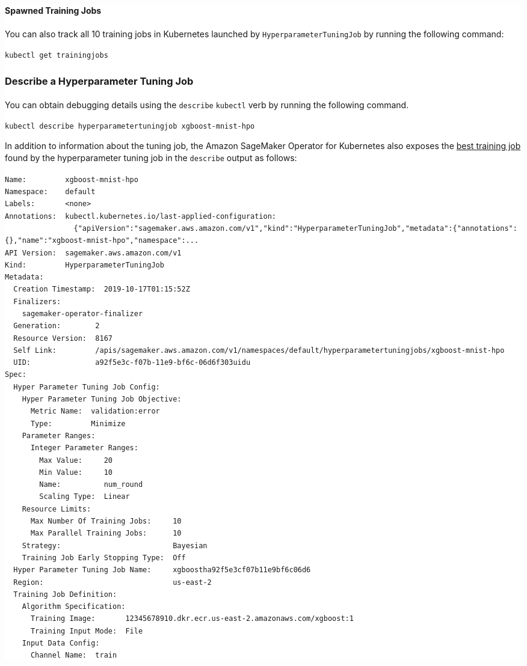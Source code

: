 #### Spawned Training Jobs<a name="spawned-training-jobs"></a>

You can also track all 10 training jobs in Kubernetes launched by `HyperparameterTuningJob` by running the following command: 

```
kubectl get trainingjobs
```

### Describe a Hyperparameter Tuning Job<a name="describe-a-hyperparameter-tuning-job"></a>

You can obtain debugging details using the `describe` `kubectl` verb by running the following command\. 

```
kubectl describe hyperparametertuningjob xgboost-mnist-hpo
```

In addition to information about the tuning job, the Amazon SageMaker Operator for Kubernetes also exposes the [best training job](https://docs.aws.amazon.com/sagemaker/latest/dg/automatic-model-tuning-monitor.html#automatic-model-tuning-best-training-job) found by the hyperparameter tuning job in the `describe` output as follows: 

```
Name:         xgboost-mnist-hpo
Namespace:    default
Labels:       <none>
Annotations:  kubectl.kubernetes.io/last-applied-configuration:
                {"apiVersion":"sagemaker.aws.amazon.com/v1","kind":"HyperparameterTuningJob","metadata":{"annotations":{},"name":"xgboost-mnist-hpo","namespace":...
API Version:  sagemaker.aws.amazon.com/v1
Kind:         HyperparameterTuningJob
Metadata:
  Creation Timestamp:  2019-10-17T01:15:52Z
  Finalizers:
    sagemaker-operator-finalizer
  Generation:        2
  Resource Version:  8167
  Self Link:         /apis/sagemaker.aws.amazon.com/v1/namespaces/default/hyperparametertuningjobs/xgboost-mnist-hpo
  UID:               a92f5e3c-f07b-11e9-bf6c-06d6f303uidu
Spec:
  Hyper Parameter Tuning Job Config:
    Hyper Parameter Tuning Job Objective:
      Metric Name:  validation:error
      Type:         Minimize
    Parameter Ranges:
      Integer Parameter Ranges:
        Max Value:     20
        Min Value:     10
        Name:          num_round
        Scaling Type:  Linear
    Resource Limits:
      Max Number Of Training Jobs:     10
      Max Parallel Training Jobs:      10
    Strategy:                          Bayesian
    Training Job Early Stopping Type:  Off
  Hyper Parameter Tuning Job Name:     xgboostha92f5e3cf07b11e9bf6c06d6
  Region:                              us-east-2
  Training Job Definition:
    Algorithm Specification:
      Training Image:       12345678910.dkr.ecr.us-east-2.amazonaws.com/xgboost:1
      Training Input Mode:  File
    Input Data Config:
      Channel Name:  train
```